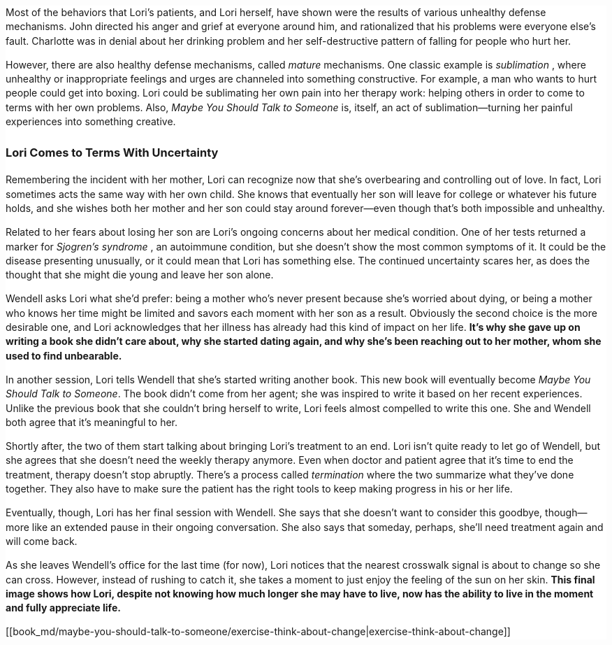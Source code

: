 Most of the behaviors that Lori’s patients, and Lori herself, have shown were the results of various unhealthy defense mechanisms. John directed his anger and grief at everyone around him, and rationalized that his problems were everyone else’s fault. Charlotte was in denial about her drinking problem and her self-destructive pattern of falling for people who hurt her.

However, there are also healthy defense mechanisms, called _mature_ mechanisms. One classic example is _sublimation_ , where unhealthy or inappropriate feelings and urges are channeled into something constructive. For example, a man who wants to hurt people could get into boxing. Lori could be sublimating her own pain into her therapy work: helping others in order to come to terms with her own problems. Also, _Maybe You Should Talk to Someone_ is, itself, an act of sublimation—turning her painful experiences into something creative.

### Lori Comes to Terms With Uncertainty

Remembering the incident with her mother, Lori can recognize now that she’s overbearing and controlling out of love. In fact, Lori sometimes acts the same way with her own child. She knows that eventually her son will leave for college or whatever his future holds, and she wishes both her mother and her son could stay around forever—even though that’s both impossible and unhealthy.

Related to her fears about losing her son are Lori’s ongoing concerns about her medical condition. One of her tests returned a marker for _Sjogren’s syndrome_ , an autoimmune condition, but she doesn’t show the most common symptoms of it. It could be the disease presenting unusually, or it could mean that Lori has something else. The continued uncertainty scares her, as does the thought that she might die young and leave her son alone.

Wendell asks Lori what she’d prefer: being a mother who’s never present because she’s worried about dying, or being a mother who knows her time might be limited and savors each moment with her son as a result. Obviously the second choice is the more desirable one, and Lori acknowledges that her illness has already had this kind of impact on her life. **It’s why she gave up on writing a book she didn’t care about, why she started dating again, and why she’s been reaching out to her mother, whom she used to find unbearable.**

In another session, Lori tells Wendell that she’s started writing another book. This new book will eventually become _Maybe You Should Talk to Someone_. The book didn’t come from her agent; she was inspired to write it based on her recent experiences. Unlike the previous book that she couldn’t bring herself to write, Lori feels almost compelled to write this one. She and Wendell both agree that it’s meaningful to her.

Shortly after, the two of them start talking about bringing Lori’s treatment to an end. Lori isn’t quite ready to let go of Wendell, but she agrees that she doesn’t need the weekly therapy anymore. Even when doctor and patient agree that it’s time to end the treatment, therapy doesn’t stop abruptly. There’s a process called _termination_ where the two summarize what they’ve done together. They also have to make sure the patient has the right tools to keep making progress in his or her life.

Eventually, though, Lori has her final session with Wendell. She says that she doesn’t want to consider this goodbye, though—more like an extended pause in their ongoing conversation. She also says that someday, perhaps, she’ll need treatment again and will come back.

As she leaves Wendell’s office for the last time (for now), Lori notices that the nearest crosswalk signal is about to change so she can cross. However, instead of rushing to catch it, she takes a moment to just enjoy the feeling of the sun on her skin. **This final image shows how Lori, despite not knowing how much longer she may have to live, now has the ability to live in the moment and fully appreciate life.**

[[book_md/maybe-you-should-talk-to-someone/exercise-think-about-change|exercise-think-about-change]]
